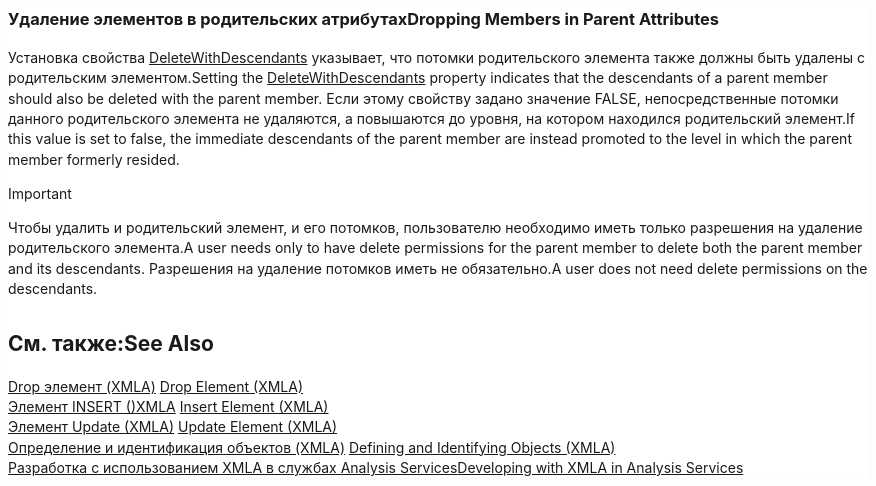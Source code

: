### <a name="dropping-members-in-parent-attributes"></a><span data-ttu-id="bc760-170">Удаление элементов в родительских атрибутах</span><span class="sxs-lookup"><span data-stu-id="bc760-170">Dropping Members in Parent Attributes</span></span>  
 <span data-ttu-id="bc760-171">Установка свойства [DeleteWithDescendants](https://docs.microsoft.com/bi-reference/xmla/xml-elements-properties/deletewithdescendants-element-xmla) указывает, что потомки родительского элемента также должны быть удалены с родительским элементом.</span><span class="sxs-lookup"><span data-stu-id="bc760-171">Setting the [DeleteWithDescendants](https://docs.microsoft.com/bi-reference/xmla/xml-elements-properties/deletewithdescendants-element-xmla) property indicates that the descendants of a parent member should also be deleted with the parent member.</span></span> <span data-ttu-id="bc760-172">Если этому свойству задано значение FALSE, непосредственные потомки данного родительского элемента не удаляются, а повышаются до уровня, на котором находился родительский элемент.</span><span class="sxs-lookup"><span data-stu-id="bc760-172">If this value is set to false, the immediate descendants of the parent member are instead promoted to the level in which the parent member formerly resided.</span></span>  
  
> [!IMPORTANT]  
>  <span data-ttu-id="bc760-173">Чтобы удалить и родительский элемент, и его потомков, пользователю необходимо иметь только разрешения на удаление родительского элемента.</span><span class="sxs-lookup"><span data-stu-id="bc760-173">A user needs only to have delete permissions for the parent member to delete both the parent member and its descendants.</span></span> <span data-ttu-id="bc760-174">Разрешения на удаление потомков иметь не обязательно.</span><span class="sxs-lookup"><span data-stu-id="bc760-174">A user does not need delete permissions on the descendants.</span></span>  
  
## <a name="see-also"></a><span data-ttu-id="bc760-175">См. также:</span><span class="sxs-lookup"><span data-stu-id="bc760-175">See Also</span></span>  
 <span data-ttu-id="bc760-176">[Drop элемент &#40;XMLA&#41;](https://docs.microsoft.com/bi-reference/xmla/xml-elements-commands/drop-element-xmla) </span><span class="sxs-lookup"><span data-stu-id="bc760-176">[Drop Element &#40;XMLA&#41;](https://docs.microsoft.com/bi-reference/xmla/xml-elements-commands/drop-element-xmla) </span></span>  
 <span data-ttu-id="bc760-177">[Элемент INSERT &#40;&#41;XMLA](https://docs.microsoft.com/bi-reference/xmla/xml-elements-commands/insert-element-xmla) </span><span class="sxs-lookup"><span data-stu-id="bc760-177">[Insert Element &#40;XMLA&#41;](https://docs.microsoft.com/bi-reference/xmla/xml-elements-commands/insert-element-xmla) </span></span>  
 <span data-ttu-id="bc760-178">[Элемент Update &#40;XMLA&#41;](https://docs.microsoft.com/bi-reference/xmla/xml-elements-commands/update-element-xmla) </span><span class="sxs-lookup"><span data-stu-id="bc760-178">[Update Element &#40;XMLA&#41;](https://docs.microsoft.com/bi-reference/xmla/xml-elements-commands/update-element-xmla) </span></span>  
 <span data-ttu-id="bc760-179">[Определение и идентификация объектов &#40;XMLA&#41;](https://docs.microsoft.com/bi-reference/xmla/xml-elements-objects) </span><span class="sxs-lookup"><span data-stu-id="bc760-179">[Defining and Identifying Objects &#40;XMLA&#41;](https://docs.microsoft.com/bi-reference/xmla/xml-elements-objects) </span></span>  
 [<span data-ttu-id="bc760-180">Разработка с использованием XMLA в службах Analysis Services</span><span class="sxs-lookup"><span data-stu-id="bc760-180">Developing with XMLA in Analysis Services</span></span>](developing-with-xmla-in-analysis-services.md)  
  
  
